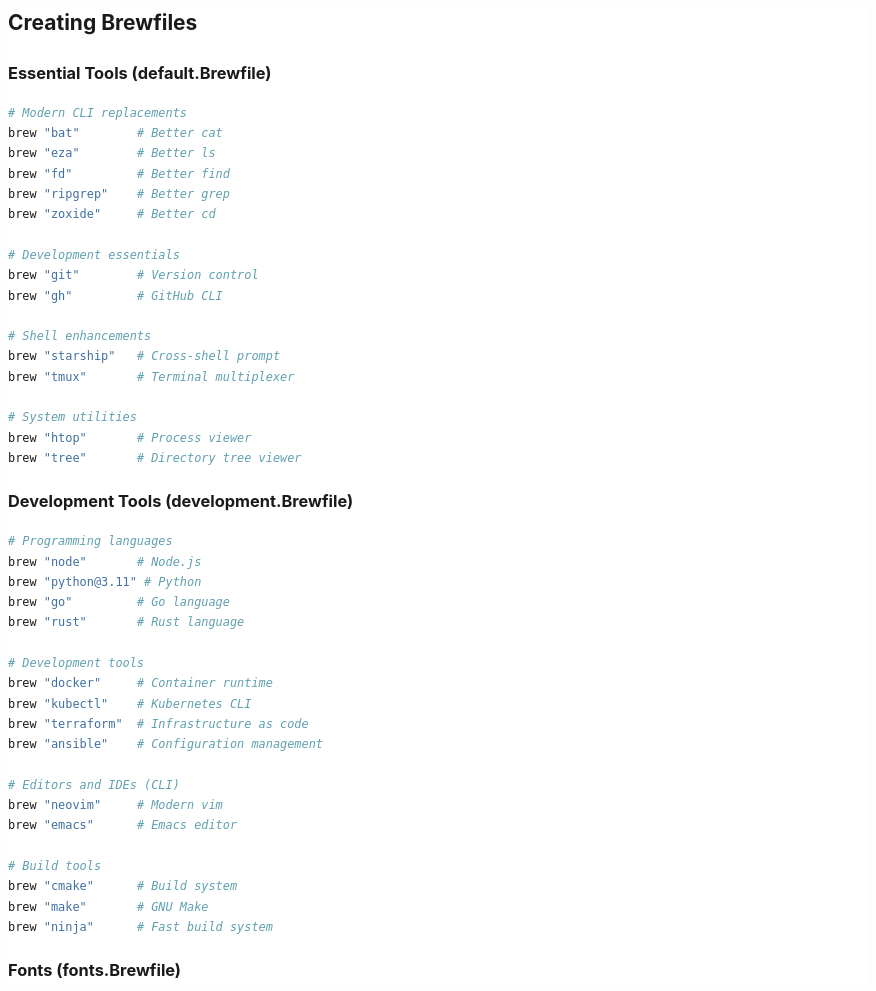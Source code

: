 ## Creating Brewfiles

### Essential Tools (default.Brewfile)

```ruby
# Modern CLI replacements
brew "bat"        # Better cat
brew "eza"        # Better ls
brew "fd"         # Better find
brew "ripgrep"    # Better grep
brew "zoxide"     # Better cd

# Development essentials
brew "git"        # Version control
brew "gh"         # GitHub CLI

# Shell enhancements
brew "starship"   # Cross-shell prompt
brew "tmux"       # Terminal multiplexer

# System utilities
brew "htop"       # Process viewer
brew "tree"       # Directory tree viewer
```

### Development Tools (development.Brewfile)

```ruby
# Programming languages
brew "node"       # Node.js
brew "python@3.11" # Python
brew "go"         # Go language
brew "rust"       # Rust language

# Development tools
brew "docker"     # Container runtime
brew "kubectl"    # Kubernetes CLI
brew "terraform"  # Infrastructure as code
brew "ansible"    # Configuration management

# Editors and IDEs (CLI)
brew "neovim"     # Modern vim
brew "emacs"      # Emacs editor

# Build tools
brew "cmake"      # Build system
brew "make"       # GNU Make
brew "ninja"      # Fast build system
```

### Fonts (fonts.Brewfile)
